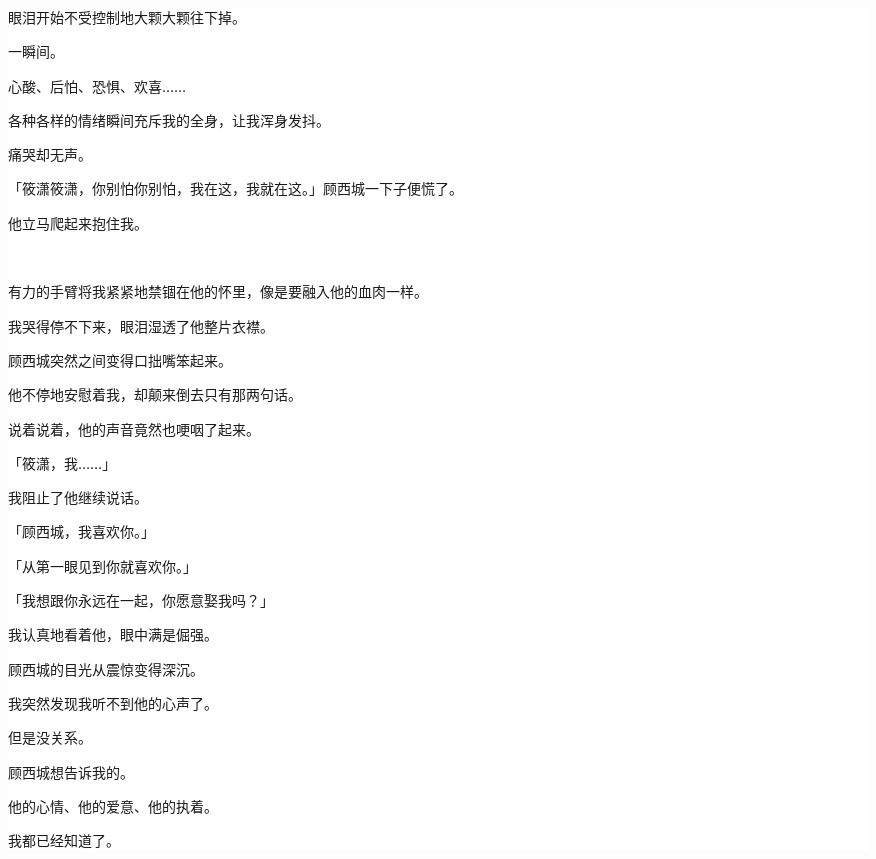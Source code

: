 眼泪开始不受控制地大颗大颗往下掉。


一瞬间。


心酸、后怕、恐惧、欢喜……


各种各样的情绪瞬间充斥我的全身，让我浑身发抖。


痛哭却无声。


「筱潇筱潇，你别怕你别怕，我在这，我就在这。」顾西城一下子便慌了。


他立马爬起来抱住我。


 


有力的手臂将我紧紧地禁锢在他的怀里，像是要融入他的血肉一样。


我哭得停不下来，眼泪湿透了他整片衣襟。


顾西城突然之间变得口拙嘴笨起来。


他不停地安慰着我，却颠来倒去只有那两句话。


说着说着，他的声音竟然也哽咽了起来。


「筱潇，我……」


我阻止了他继续说话。


「顾西城，我喜欢你。」


「从第一眼见到你就喜欢你。」


「我想跟你永远在一起，你愿意娶我吗？」


我认真地看着他，眼中满是倔强。


顾西城的目光从震惊变得深沉。


我突然发现我听不到他的心声了。


但是没关系。


顾西城想告诉我的。


他的心情、他的爱意、他的执着。


我都已经知道了。
